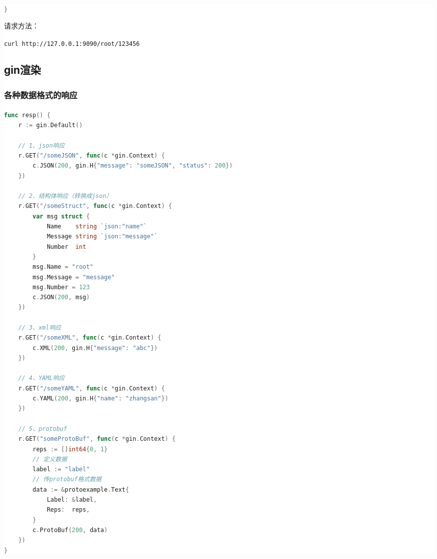 ```go
}
```

请求方法：

```text
curl http://127.0.0.1:9090/root/123456
```



## gin渲染

### 各种数据格式的响应

```go
func resp() {
	r := gin.Default()

	// 1、json响应
	r.GET("/someJSON", func(c *gin.Context) {
		c.JSON(200, gin.H{"message": "someJSON", "status": 200})
	})

	// 2、结构体响应（转换成json）
	r.GET("/someStruct", func(c *gin.Context) {
		var msg struct {
			Name    string `json:"name"`
			Message string `json:"message"`
			Number  int
		}
		msg.Name = "root"
		msg.Message = "message"
		msg.Number = 123
        c.JSON(200, msg)
	})

	// 3、xml响应
	r.GET("/someXML", func(c *gin.Context) {
		c.XML(200, gin.H{"message": "abc"})
	})

	// 4、YAML响应
	r.GET("/someYAML", func(c *gin.Context) {
		c.YAML(200, gin.H{"name": "zhangsan"})
	})

	// 5、protobuf
	r.GET("someProtoBuf", func(c *gin.Context) {
		reps := []int64{0, 1}
		// 定义数据
		label := "label"
		// 传protobuf格式数据
		data := &protoexample.Text{
			Label: &label,
			Reps:  reps,
		}
		c.ProtoBuf(200, data)
	})
}
```
